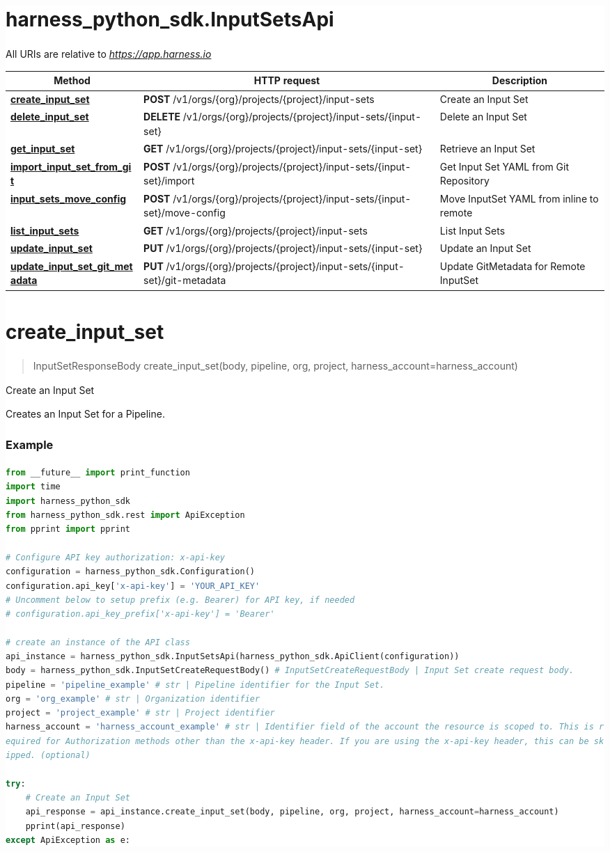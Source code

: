 # harness_python_sdk.InputSetsApi

All URIs are relative to *https://app.harness.io*

Method | HTTP request | Description
------------- | ------------- | -------------
[**create_input_set**](InputSetsApi.md#create_input_set) | **POST** /v1/orgs/{org}/projects/{project}/input-sets | Create an Input Set
[**delete_input_set**](InputSetsApi.md#delete_input_set) | **DELETE** /v1/orgs/{org}/projects/{project}/input-sets/{input-set} | Delete an Input Set
[**get_input_set**](InputSetsApi.md#get_input_set) | **GET** /v1/orgs/{org}/projects/{project}/input-sets/{input-set} | Retrieve an Input Set
[**import_input_set_from_git**](InputSetsApi.md#import_input_set_from_git) | **POST** /v1/orgs/{org}/projects/{project}/input-sets/{input-set}/import | Get Input Set YAML from Git Repository
[**input_sets_move_config**](InputSetsApi.md#input_sets_move_config) | **POST** /v1/orgs/{org}/projects/{project}/input-sets/{input-set}/move-config | Move InputSet YAML from inline to remote
[**list_input_sets**](InputSetsApi.md#list_input_sets) | **GET** /v1/orgs/{org}/projects/{project}/input-sets | List Input Sets
[**update_input_set**](InputSetsApi.md#update_input_set) | **PUT** /v1/orgs/{org}/projects/{project}/input-sets/{input-set} | Update an Input Set
[**update_input_set_git_metadata**](InputSetsApi.md#update_input_set_git_metadata) | **PUT** /v1/orgs/{org}/projects/{project}/input-sets/{input-set}/git-metadata | Update GitMetadata for Remote InputSet

# **create_input_set**
> InputSetResponseBody create_input_set(body, pipeline, org, project, harness_account=harness_account)

Create an Input Set

Creates an Input Set for a Pipeline.

### Example
```python
from __future__ import print_function
import time
import harness_python_sdk
from harness_python_sdk.rest import ApiException
from pprint import pprint

# Configure API key authorization: x-api-key
configuration = harness_python_sdk.Configuration()
configuration.api_key['x-api-key'] = 'YOUR_API_KEY'
# Uncomment below to setup prefix (e.g. Bearer) for API key, if needed
# configuration.api_key_prefix['x-api-key'] = 'Bearer'

# create an instance of the API class
api_instance = harness_python_sdk.InputSetsApi(harness_python_sdk.ApiClient(configuration))
body = harness_python_sdk.InputSetCreateRequestBody() # InputSetCreateRequestBody | Input Set create request body.
pipeline = 'pipeline_example' # str | Pipeline identifier for the Input Set.
org = 'org_example' # str | Organization identifier
project = 'project_example' # str | Project identifier
harness_account = 'harness_account_example' # str | Identifier field of the account the resource is scoped to. This is required for Authorization methods other than the x-api-key header. If you are using the x-api-key header, this can be skipped. (optional)

try:
    # Create an Input Set
    api_response = api_instance.create_input_set(body, pipeline, org, project, harness_account=harness_account)
    pprint(api_response)
except ApiException as e:
```